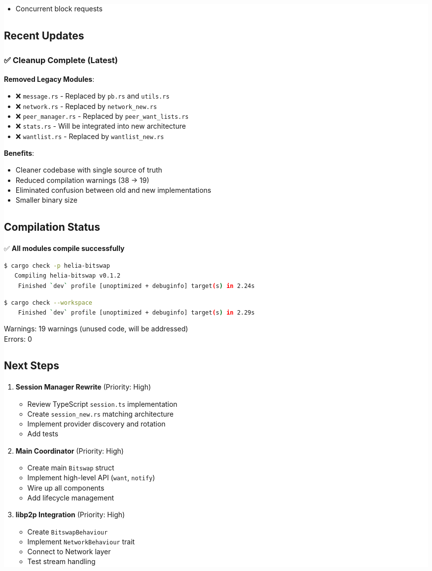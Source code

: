   - Concurrent block requests

## Recent Updates

### ✅ Cleanup Complete (Latest)

**Removed Legacy Modules**:
- ❌ `message.rs` - Replaced by `pb.rs` and `utils.rs`
- ❌ `network.rs` - Replaced by `network_new.rs`
- ❌ `peer_manager.rs` - Replaced by `peer_want_lists.rs`
- ❌ `stats.rs` - Will be integrated into new architecture
- ❌ `wantlist.rs` - Replaced by `wantlist_new.rs`

**Benefits**:
- Cleaner codebase with single source of truth
- Reduced compilation warnings (38 → 19)
- Eliminated confusion between old and new implementations
- Smaller binary size

## Compilation Status

✅ **All modules compile successfully**

```bash
$ cargo check -p helia-bitswap
   Compiling helia-bitswap v0.1.2
    Finished `dev` profile [unoptimized + debuginfo] target(s) in 2.24s
```

```bash
$ cargo check --workspace
    Finished `dev` profile [unoptimized + debuginfo] target(s) in 2.29s
```

Warnings: 19 warnings (unused code, will be addressed)  
Errors: 0

## Next Steps

1. **Session Manager Rewrite** (Priority: High)
   - Review TypeScript `session.ts` implementation
   - Create `session_new.rs` matching architecture
   - Implement provider discovery and rotation
   - Add tests

2. **Main Coordinator** (Priority: High)
   - Create main `Bitswap` struct
   - Implement high-level API (`want`, `notify`)
   - Wire up all components
   - Add lifecycle management

3. **libp2p Integration** (Priority: High)
   - Create `BitswapBehaviour` 
   - Implement `NetworkBehaviour` trait
   - Connect to Network layer
   - Test stream handling
